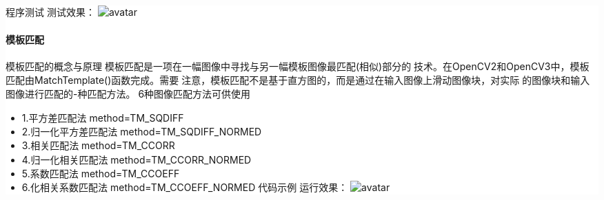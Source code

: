 程序测试
测试效果：
![avatar](21.png)
#### 模板匹配
模板匹配的概念与原理
模板匹配是一项在一幅图像中寻找与另一幅模板图像最匹配(相似)部分的 技术。在OpenCV2和OpenCV3中，模板匹配由MatchTemplate()函数完成。需要 注意，模板匹配不是基于直方图的，而是通过在输入图像上滑动图像块，对实际 的图像块和输入图像进行匹配的-种匹配方法。
6种图像匹配方法可供使用
- 1.平方差匹配法 method=TM_SQDIFF
- 2.归一化平方差匹配法 method=TM_SQDIFF_NORMED
- 3.相关匹配法 method=TM_CCORR
- 4.归一化相关匹配法 method=TM_CCORR_NORMED
- 5.系数匹配法 method=TM_CCOEFF
- 6.化相关系数匹配法 method=TM_CCOEFF_NORMED
代码示例
运行效果：
![avatar](22.png)